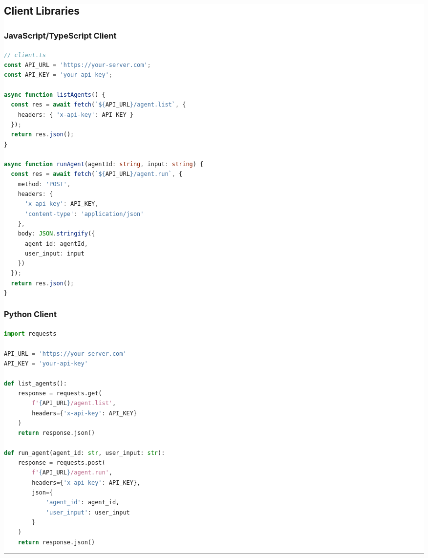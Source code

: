 
## Client Libraries

### JavaScript/TypeScript Client

```typescript
// client.ts
const API_URL = 'https://your-server.com';
const API_KEY = 'your-api-key';

async function listAgents() {
  const res = await fetch(`${API_URL}/agent.list`, {
    headers: { 'x-api-key': API_KEY }
  });
  return res.json();
}

async function runAgent(agentId: string, input: string) {
  const res = await fetch(`${API_URL}/agent.run`, {
    method: 'POST',
    headers: {
      'x-api-key': API_KEY,
      'content-type': 'application/json'
    },
    body: JSON.stringify({
      agent_id: agentId,
      user_input: input
    })
  });
  return res.json();
}
```

### Python Client

```python
import requests

API_URL = 'https://your-server.com'
API_KEY = 'your-api-key'

def list_agents():
    response = requests.get(
        f'{API_URL}/agent.list',
        headers={'x-api-key': API_KEY}
    )
    return response.json()

def run_agent(agent_id: str, user_input: str):
    response = requests.post(
        f'{API_URL}/agent.run',
        headers={'x-api-key': API_KEY},
        json={
            'agent_id': agent_id,
            'user_input': user_input
        }
    )
    return response.json()
```

---